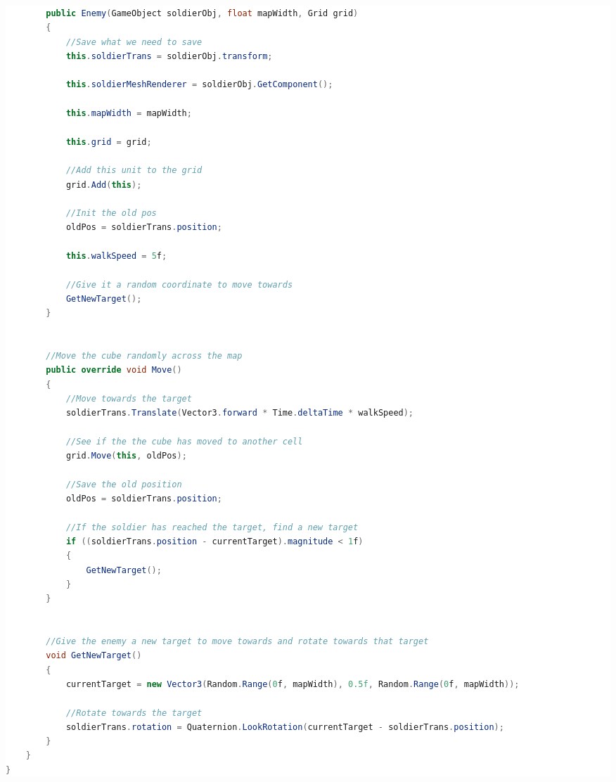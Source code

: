 ```cs
        public Enemy(GameObject soldierObj, float mapWidth, Grid grid)
        {
            //Save what we need to save
            this.soldierTrans = soldierObj.transform;

            this.soldierMeshRenderer = soldierObj.GetComponent();

            this.mapWidth = mapWidth;

            this.grid = grid;

            //Add this unit to the grid
            grid.Add(this);

            //Init the old pos
            oldPos = soldierTrans.position;

            this.walkSpeed = 5f;

            //Give it a random coordinate to move towards
            GetNewTarget();
        }


        //Move the cube randomly across the map
        public override void Move()
        {            
            //Move towards the target
            soldierTrans.Translate(Vector3.forward * Time.deltaTime * walkSpeed);

            //See if the the cube has moved to another cell
            grid.Move(this, oldPos);

            //Save the old position
            oldPos = soldierTrans.position;

            //If the soldier has reached the target, find a new target
            if ((soldierTrans.position - currentTarget).magnitude < 1f)
            {
                GetNewTarget();
            }
        }


        //Give the enemy a new target to move towards and rotate towards that target
        void GetNewTarget()
        {
            currentTarget = new Vector3(Random.Range(0f, mapWidth), 0.5f, Random.Range(0f, mapWidth));

            //Rotate towards the target
            soldierTrans.rotation = Quaternion.LookRotation(currentTarget - soldierTrans.position);
        }
    }
}
```
